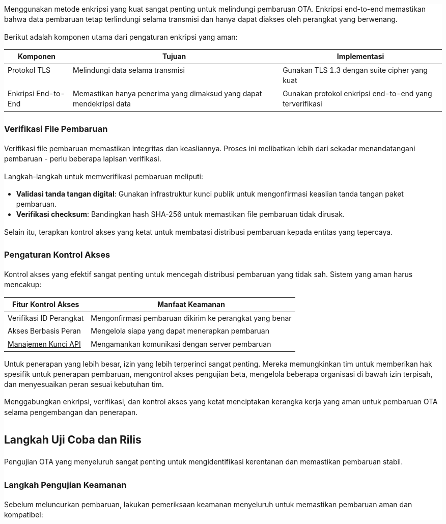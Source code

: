 Menggunakan metode enkripsi yang kuat sangat penting untuk melindungi pembaruan OTA. Enkripsi end-to-end memastikan bahwa data pembaruan tetap terlindungi selama transmisi dan hanya dapat diakses oleh perangkat yang berwenang.

Berikut adalah komponen utama dari pengaturan enkripsi yang aman:

| Komponen | Tujuan | Implementasi |
| --- | --- | --- |
| Protokol TLS | Melindungi data selama transmisi | Gunakan TLS 1.3 dengan suite cipher yang kuat |
| Enkripsi End-to-End | Memastikan hanya penerima yang dimaksud yang dapat mendekripsi data | Gunakan protokol enkripsi end-to-end yang terverifikasi |

### Verifikasi File Pembaruan

Verifikasi file pembaruan memastikan integritas dan keasliannya. Proses ini melibatkan lebih dari sekadar menandatangani pembaruan - perlu beberapa lapisan verifikasi.

Langkah-langkah untuk memverifikasi pembaruan meliputi:

-   **Validasi tanda tangan digital**: Gunakan infrastruktur kunci publik untuk mengonfirmasi keaslian tanda tangan paket pembaruan.
-   **Verifikasi checksum**: Bandingkan hash SHA-256 untuk memastikan file pembaruan tidak dirusak.

Selain itu, terapkan kontrol akses yang ketat untuk membatasi distribusi pembaruan kepada entitas yang tepercaya.

### Pengaturan Kontrol Akses

Kontrol akses yang efektif sangat penting untuk mencegah distribusi pembaruan yang tidak sah. Sistem yang aman harus mencakup:

| Fitur Kontrol Akses | Manfaat Keamanan |
| --- | --- |
| Verifikasi ID Perangkat | Mengonfirmasi pembaruan dikirim ke perangkat yang benar |
| Akses Berbasis Peran | Mengelola siapa yang dapat menerapkan pembaruan |
| [Manajemen Kunci API](https://capgo.app/docs/webapp/api-keys/) | Mengamankan komunikasi dengan server pembaruan |

Untuk penerapan yang lebih besar, izin yang lebih terperinci sangat penting. Mereka memungkinkan tim untuk memberikan hak spesifik untuk penerapan pembaruan, mengontrol akses pengujian beta, mengelola beberapa organisasi di bawah izin terpisah, dan menyesuaikan peran sesuai kebutuhan tim.

Menggabungkan enkripsi, verifikasi, dan kontrol akses yang ketat menciptakan kerangka kerja yang aman untuk pembaruan OTA selama pengembangan dan penerapan.

## Langkah Uji Coba dan Rilis

Pengujian OTA yang menyeluruh sangat penting untuk mengidentifikasi kerentanan dan memastikan pembaruan stabil.

### Langkah Pengujian Keamanan

Sebelum meluncurkan pembaruan, lakukan pemeriksaan keamanan menyeluruh untuk memastikan pembaruan aman dan kompatibel:
